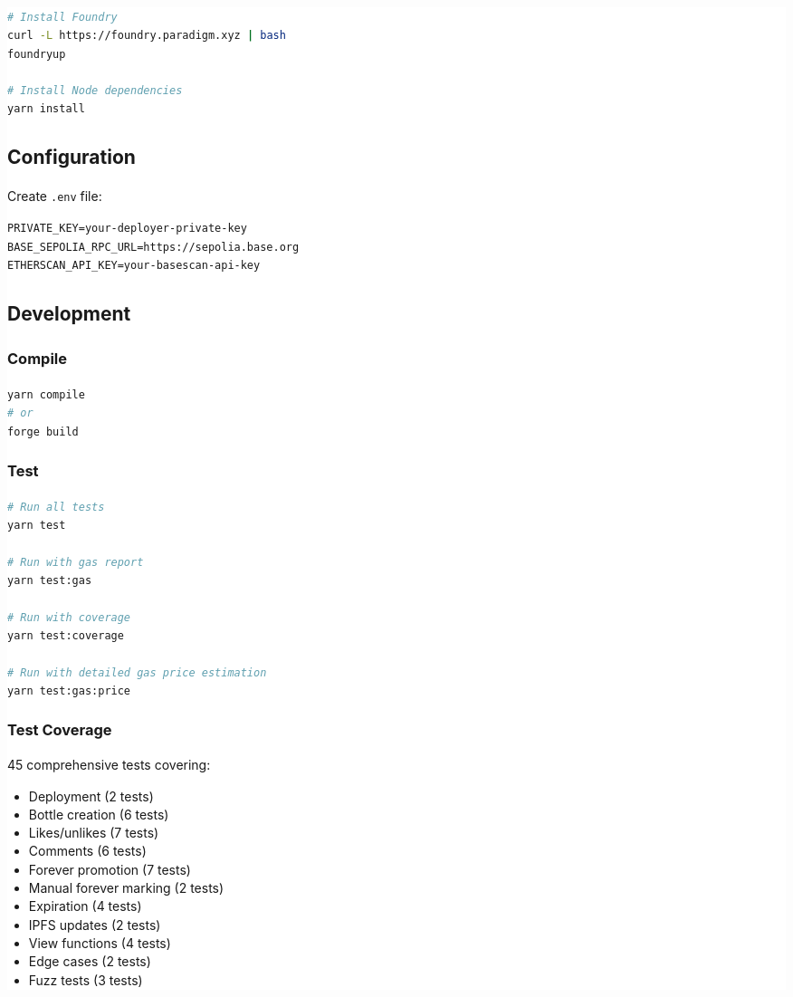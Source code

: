 ```bash
# Install Foundry
curl -L https://foundry.paradigm.xyz | bash
foundryup

# Install Node dependencies
yarn install
```

## Configuration

Create `.env` file:

```env
PRIVATE_KEY=your-deployer-private-key
BASE_SEPOLIA_RPC_URL=https://sepolia.base.org
ETHERSCAN_API_KEY=your-basescan-api-key
```

## Development

### Compile

```bash
yarn compile
# or
forge build
```

### Test

```bash
# Run all tests
yarn test

# Run with gas report
yarn test:gas

# Run with coverage
yarn test:coverage

# Run with detailed gas price estimation
yarn test:gas:price
```

### Test Coverage

45 comprehensive tests covering:
- Deployment (2 tests)
- Bottle creation (6 tests) 
- Likes/unlikes (7 tests)
- Comments (6 tests)
- Forever promotion (7 tests)
- Manual forever marking (2 tests)
- Expiration (4 tests)
- IPFS updates (2 tests)
- View functions (4 tests)
- Edge cases (2 tests)
- Fuzz tests (3 tests)
